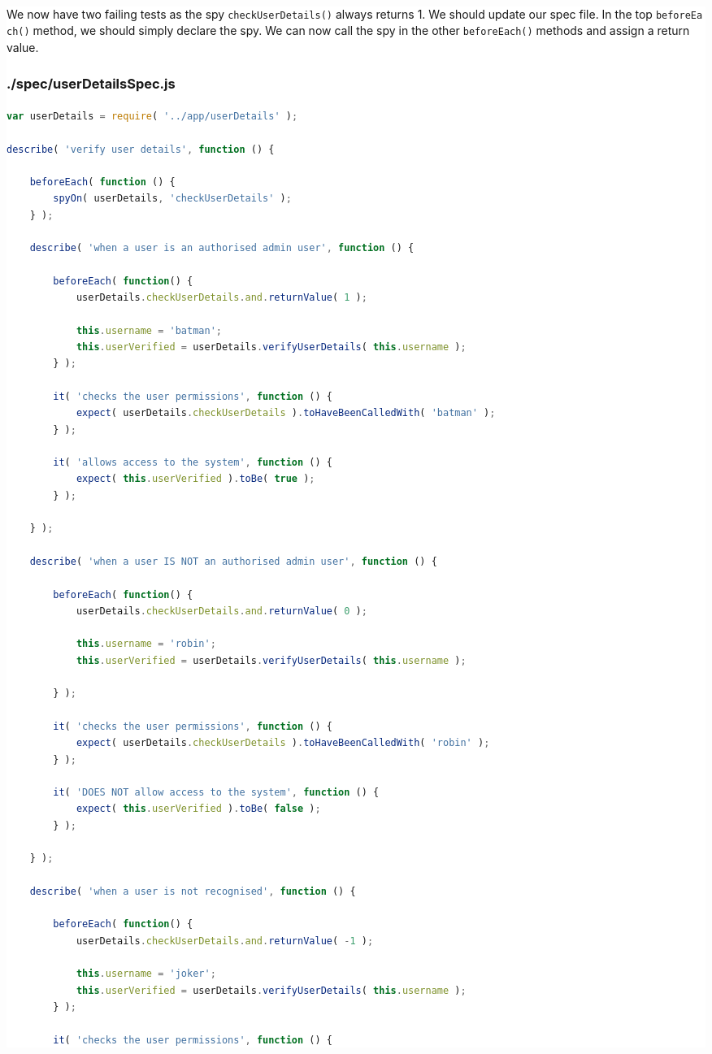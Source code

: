 We now have two failing tests as the spy `checkUserDetails()` always returns 1. We should update our spec file. In the top `beforeEach()` method, we should simply declare the spy. We can now call the spy in the other `beforeEach()` methods and assign a return value.

### ./spec/userDetailsSpec.js

```js
var userDetails = require( '../app/userDetails' );

describe( 'verify user details', function () {

    beforeEach( function () {
        spyOn( userDetails, 'checkUserDetails' );
    } );

    describe( 'when a user is an authorised admin user', function () {

        beforeEach( function() {
            userDetails.checkUserDetails.and.returnValue( 1 );

            this.username = 'batman';
            this.userVerified = userDetails.verifyUserDetails( this.username );
        } );

        it( 'checks the user permissions', function () {
            expect( userDetails.checkUserDetails ).toHaveBeenCalledWith( 'batman' );
        } );

        it( 'allows access to the system', function () {
            expect( this.userVerified ).toBe( true );
        } );

    } );

    describe( 'when a user IS NOT an authorised admin user', function () {

        beforeEach( function() {
            userDetails.checkUserDetails.and.returnValue( 0 );

            this.username = 'robin';
            this.userVerified = userDetails.verifyUserDetails( this.username );

        } );

        it( 'checks the user permissions', function () {
            expect( userDetails.checkUserDetails ).toHaveBeenCalledWith( 'robin' );
        } );

        it( 'DOES NOT allow access to the system', function () {
            expect( this.userVerified ).toBe( false );
        } );

    } );

    describe( 'when a user is not recognised', function () {

        beforeEach( function() {
            userDetails.checkUserDetails.and.returnValue( -1 );

            this.username = 'joker';
            this.userVerified = userDetails.verifyUserDetails( this.username );
        } );

        it( 'checks the user permissions', function () {
```